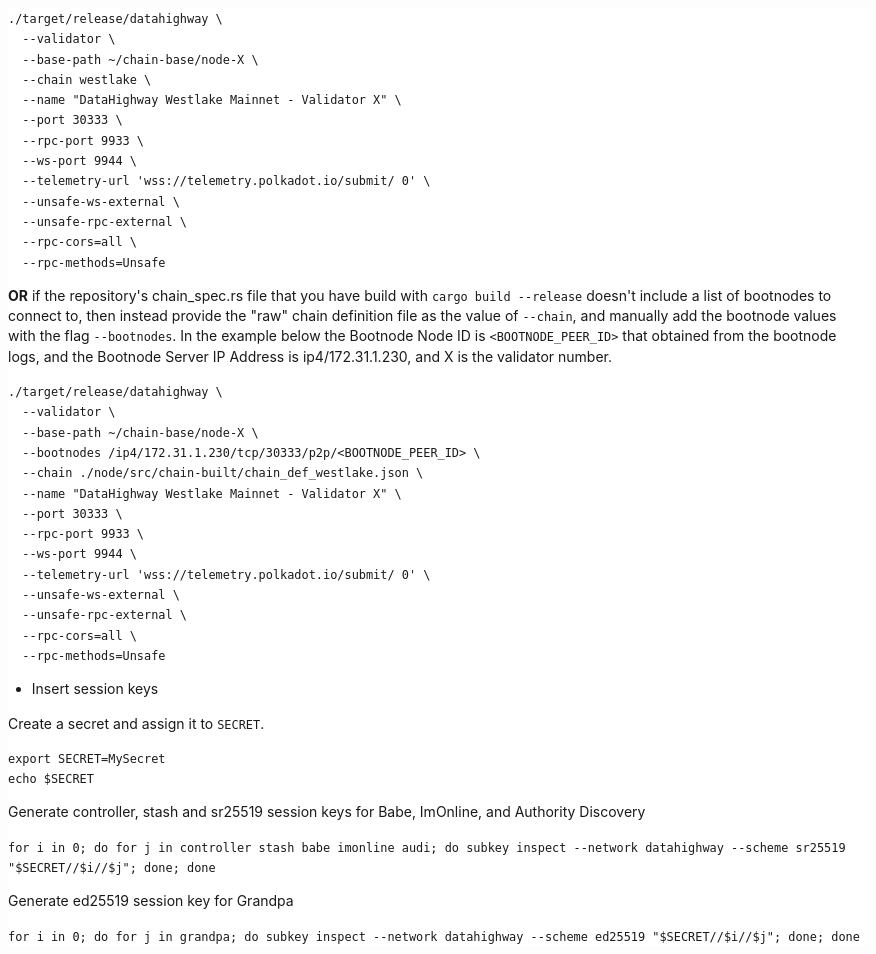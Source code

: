 ```
./target/release/datahighway \
  --validator \
  --base-path ~/chain-base/node-X \
  --chain westlake \
  --name "DataHighway Westlake Mainnet - Validator X" \
  --port 30333 \
  --rpc-port 9933 \
  --ws-port 9944 \
  --telemetry-url 'wss://telemetry.polkadot.io/submit/ 0' \
  --unsafe-ws-external \
  --unsafe-rpc-external \
  --rpc-cors=all \
  --rpc-methods=Unsafe
```

**OR** if the repository's chain_spec.rs file that you have build with `cargo build --release` doesn't include a list of bootnodes to connect to, then instead provide the "raw" chain definition file as the value of `--chain`, and manually add the bootnode values with the flag `--bootnodes`. In the example below the Bootnode Node ID is `<BOOTNODE_PEER_ID>` that obtained from the bootnode logs, and the Bootnode Server IP Address is ip4/172.31.1.230, and X is the validator number.

```
./target/release/datahighway \
  --validator \
  --base-path ~/chain-base/node-X \
  --bootnodes /ip4/172.31.1.230/tcp/30333/p2p/<BOOTNODE_PEER_ID> \
  --chain ./node/src/chain-built/chain_def_westlake.json \
  --name "DataHighway Westlake Mainnet - Validator X" \
  --port 30333 \
  --rpc-port 9933 \
  --ws-port 9944 \
  --telemetry-url 'wss://telemetry.polkadot.io/submit/ 0' \
  --unsafe-ws-external \
  --unsafe-rpc-external \
  --rpc-cors=all \
  --rpc-methods=Unsafe
```

* Insert session keys

Create a secret and assign it to `SECRET`.
```
export SECRET=MySecret
echo $SECRET
```

Generate controller, stash and sr25519 session keys for Babe, ImOnline, and Authority Discovery
```
for i in 0; do for j in controller stash babe imonline audi; do subkey inspect --network datahighway --scheme sr25519 "$SECRET//$i//$j"; done; done
```

Generate ed25519 session key for Grandpa
```
for i in 0; do for j in grandpa; do subkey inspect --network datahighway --scheme ed25519 "$SECRET//$i//$j"; done; done
```
